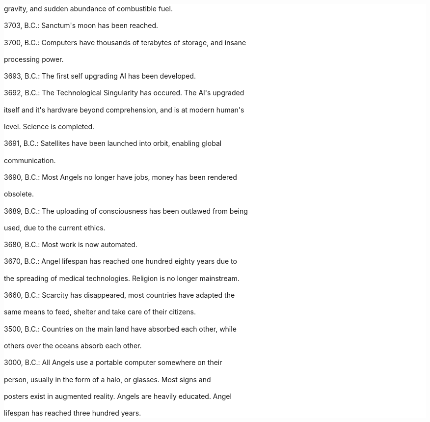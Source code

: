 gravity, and sudden abundance of combustible fuel.



3703, B.C.: Sanctum's moon has been reached.



3700, B.C.: Computers have thousands of terabytes of storage, and insane

processing power.



3693, B.C.: The first self upgrading AI has been developed.



3692, B.C.: The Technological Singularity has occured. The AI's upgraded

itself and it's hardware beyond comprehension, and is at modern human's

level. Science is completed.



3691, B.C.: Satellites have been launched into orbit, enabling global

communication.



3690, B.C.: Most Angels no longer have jobs, money has been rendered

obsolete.



3689, B.C.: The uploading of consciousness has been outlawed from being

used, due to the current ethics.



3680, B.C.: Most work is now automated.



3670, B.C.: Angel lifespan has reached one hundred eighty years due to

the spreading of medical technologies. Religion is no longer mainstream.



3660, B.C.: Scarcity has disappeared, most countries have adapted the

same means to feed, shelter and take care of their citizens.



3500, B.C.: Countries on the main land have absorbed each other, while

others over the oceans absorb each other.



3000, B.C.: All Angels use a portable computer somewhere on their

person, usually in the form of a halo, or glasses. Most signs and

posters exist in augmented reality. Angels are heavily educated. Angel

lifespan has reached three hundred years.
